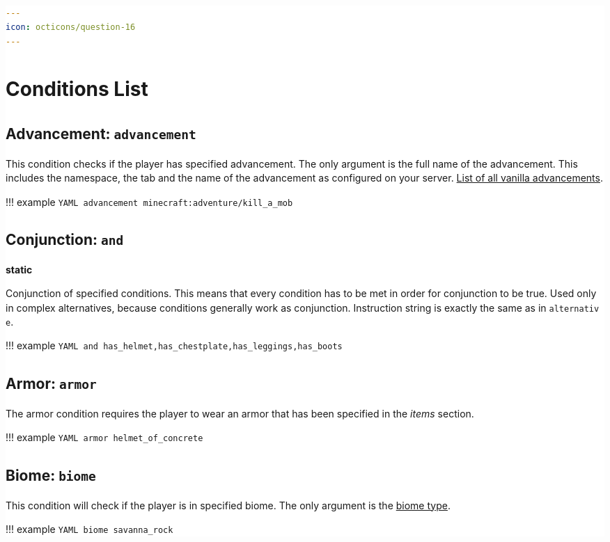 ```yaml
---
icon: octicons/question-16
---
```

# Conditions List

## Advancement: `advancement`

This condition checks if the player has specified advancement. The only argument is the full name of the advancement.
This includes the namespace, the tab and the name of the advancement as configured on your server. 
[List of all vanilla advancements](https://minecraft.wiki/w/Advancement#List_of_advancements).

!!! example
    ```YAML
    advancement minecraft:adventure/kill_a_mob
    ```

## Conjunction: `and`

**static**

Conjunction of specified conditions. This means that every condition has to be met in order for conjunction to be true. Used only in complex alternatives, because conditions generally work as conjunction. Instruction string is exactly the same as in `alternative`.

!!! example
    ```YAML
    and has_helmet,has_chestplate,has_leggings,has_boots
    ```

## Armor: `armor`

The armor condition requires the player to wear an armor that has been specified in the _items_ section.

!!! example
    ```YAML
    armor helmet_of_concrete
    ```

## Biome: `biome`

This condition will check if the player is in specified biome. The only argument is the [biome type](https://hub.spigotmc.org/javadocs/spigot/org/bukkit/block/Biome.html).

!!! example
    ```YAML
    biome savanna_rock
    ```
    